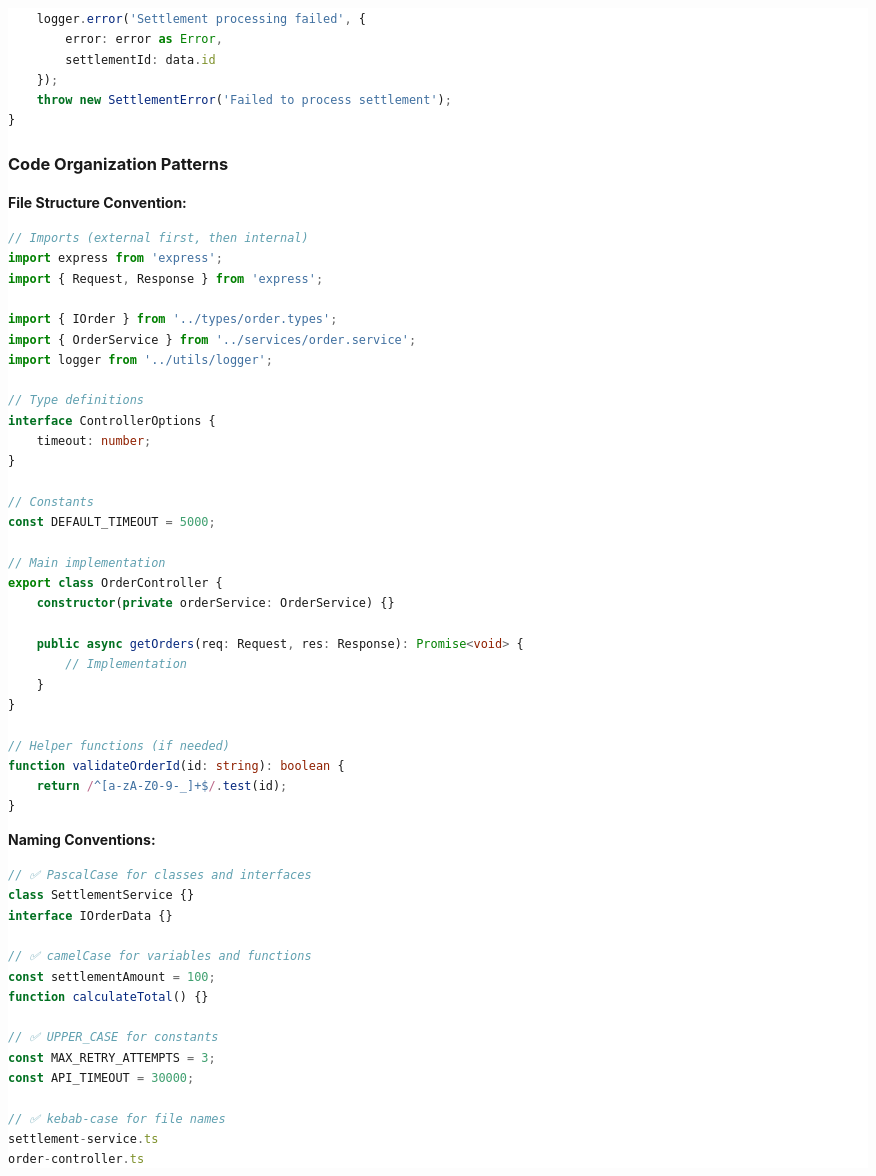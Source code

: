```typescript
    logger.error('Settlement processing failed', {
        error: error as Error,
        settlementId: data.id
    });
    throw new SettlementError('Failed to process settlement');
}
```

### Code Organization Patterns

**File Structure Convention:**
```typescript
// Imports (external first, then internal)
import express from 'express';
import { Request, Response } from 'express';

import { IOrder } from '../types/order.types';
import { OrderService } from '../services/order.service';
import logger from '../utils/logger';

// Type definitions
interface ControllerOptions {
    timeout: number;
}

// Constants
const DEFAULT_TIMEOUT = 5000;

// Main implementation
export class OrderController {
    constructor(private orderService: OrderService) {}
    
    public async getOrders(req: Request, res: Response): Promise<void> {
        // Implementation
    }
}

// Helper functions (if needed)
function validateOrderId(id: string): boolean {
    return /^[a-zA-Z0-9-_]+$/.test(id);
}
```

**Naming Conventions:**
```typescript
// ✅ PascalCase for classes and interfaces
class SettlementService {}
interface IOrderData {}

// ✅ camelCase for variables and functions
const settlementAmount = 100;
function calculateTotal() {}

// ✅ UPPER_CASE for constants
const MAX_RETRY_ATTEMPTS = 3;
const API_TIMEOUT = 30000;

// ✅ kebab-case for file names
settlement-service.ts
order-controller.ts
```


[1.5.0]: https://github.com/ONDC-Official/rsf-utility/compare/v1.4.0...v1.5.0